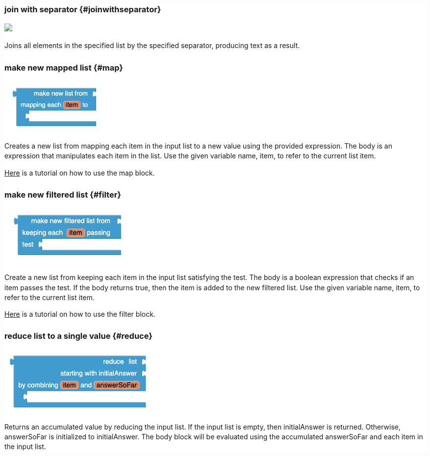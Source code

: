 ### join with separator   {#joinwithseparator}

![](images/lists/joinwithseparator.png)

Joins all elements in the specified list by the specified separator, producing text as a result.

### make new mapped list  {#map}

![](images/lists/mapnondest.png)

Creates a new list from mapping each item in the input list to a new value using the provided expression.
The body is an expression that manipulates each item in the list.
Use the given variable name, item, to refer to the current list item.

[Here](../concepts/pholo.html#map) is a tutorial on how to use the map block.

### make new filtered list  {#filter}

![](images/lists/filternondest.png)

Create a new list from keeping each item in the input list satisfying the test.
The body is a boolean expression that checks if an item passes the test.
If the body returns true, then the item is added to the new filtered list.
Use the given variable name, item, to refer to the current list item.

[Here](../concepts/pholo.html#filter) is a tutorial on how to use the filter block.

### reduce list to a single value  {#reduce}

![](images/lists/reduce.png)

Returns an accumulated value by reducing the input list.
If the input list is empty, then initialAnswer is returned. Otherwise, answerSoFar is initialized to initialAnswer.
The body block will be evaluated using the accumulated answerSoFar and each item in the input list.
